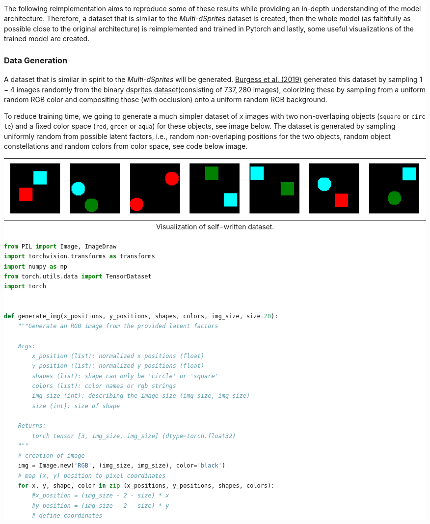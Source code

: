 The following reimplementation aims to reproduce some of these results
while providing an in-depth understanding of the model architecture.
Therefore, a dataset that is similar to the *Multi-dSprites* dataset
is created, then the whole model (as faithfully as possible close to
the original architecture) is reimplemented and trained in Pytorch and
lastly, some useful visualizations of the trained model are created. 

### Data Generation

A dataset that is similar in spirit to the *Multi-dSprites* will be
generated. [Burgess et al. (2019)](https://arxiv.org/abs/1901.11390)
generated this dataset by sampling $1-4$ images randomly from the
binary [dsprites dataset](https://github.com/deepmind/dsprites-dataset)(consisting of
$737,280$ images), colorizing these by sampling from a uniform random
RGB color and compositing those (with occlusion) onto a uniform random
RGB background. 

To reduce training time, we going to generate a much simpler dataset
of $x$ images with two non-overlaping objects (`square` or `circle`) and a
fixed color space (`red`, `green` or `aqua`) for these objects, see
image below. The dataset is generated by sampling uniformly random
from possible latent factors, i.e., random non-overlaping
positions for the two objects, random object constellations and random
colors from color space, see code below image. 


| ![Examples of Dataset](/assets/img/04_MONet/self_dataset.png "Examples of Dataset") |
| :--:        |
| Visualization of self-written dataset. |

```python
from PIL import Image, ImageDraw
import torchvision.transforms as transforms
import numpy as np
from torch.utils.data import TensorDataset
import torch


def generate_img(x_positions, y_positions, shapes, colors, img_size, size=20):
    """Generate an RGB image from the provided latent factors
    
    Args:
        x_position (list): normalized x positions (float)
        y_position (list): normalized y positions (float)
        shapes (list): shape can only be 'circle' or 'square'
        colors (list): color names or rgb strings
        img_size (int): describing the image size (img_size, img_size)
        size (int): size of shape
        
    Returns:
        torch tensor [3, img_size, img_size] (dtype=torch.float32)
    """
    # creation of image
    img = Image.new('RGB', (img_size, img_size), color='black')
    # map (x, y) position to pixel coordinates
    for x, y, shape, color in zip (x_positions, y_positions, shapes, colors):
        #x_position = (img_size - 2 - size) * x
        #y_position = (img_size - 2 - size) * y
        # define coordinates
```

[^1]: Encoding each segment through the same VAE can be understood as
[^2]: [Burgess et al. (2019)](https://arxiv.org/abs/1901.11390) do not
[^3]: For completeness $\textbf{c} \in \\{1, \dots, K\\}$ denotes a
[^4]: Philosophical note: Humans also tend to work better when focusing on one task at a time. 
[^5]: This is explained in more detail in my [VAE](https://borea17.github.io/paper_summaries/auto-encoding_variational_bayes) post. For simplicity, we are setting the number of (noise variable) samples $L$ per datapoint to 1 (see equation $\displaystyle \widetilde{\mathcal{L}}$ in [*Reparametrization Trick*](https://borea17.github.io/paper_summaries/auto-encoding_variational_bayes#model-description) paragraph). Note that [Kingma and Welling (2013)](https://arxiv.org/abs/1312.6114) stated that in their experiments setting $L=1$ sufficed as long as the minibatch size was large enough.
[^7]: Note that concatenation of masks leads to a three dimensional
[^6]: In practice, the reconstruction error for a fixed component